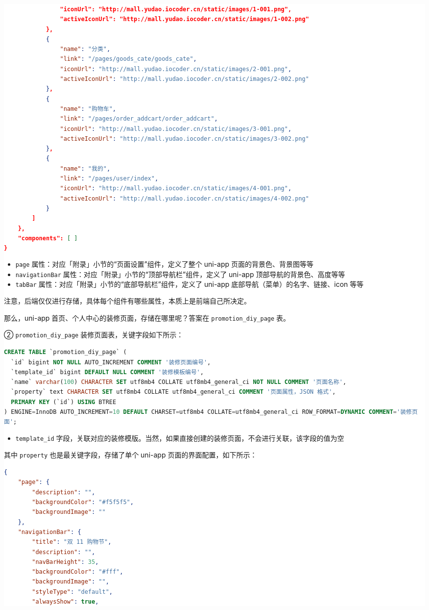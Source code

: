 ```json
                "iconUrl": "http://mall.yudao.iocoder.cn/static/images/1-001.png", 
                "activeIconUrl": "http://mall.yudao.iocoder.cn/static/images/1-002.png"
            }, 
            {
                "name": "分类", 
                "link": "/pages/goods_cate/goods_cate", 
                "iconUrl": "http://mall.yudao.iocoder.cn/static/images/2-001.png", 
                "activeIconUrl": "http://mall.yudao.iocoder.cn/static/images/2-002.png"
            }, 
            {
                "name": "购物车", 
                "link": "/pages/order_addcart/order_addcart", 
                "iconUrl": "http://mall.yudao.iocoder.cn/static/images/3-001.png", 
                "activeIconUrl": "http://mall.yudao.iocoder.cn/static/images/3-002.png"
            }, 
            {
                "name": "我的", 
                "link": "/pages/user/index", 
                "iconUrl": "http://mall.yudao.iocoder.cn/static/images/4-001.png", 
                "activeIconUrl": "http://mall.yudao.iocoder.cn/static/images/4-002.png"
            }
        ]
    }, 
    "components": [ ]
}
```

- `page` 属性：对应「附录」小节的“页面设置”组件，定义了整个 uni-app 页面的背景色、背景图等等
- `navigationBar` 属性：对应「附录」小节的“顶部导航栏”组件，定义了 uni-app 顶部导航的背景色、高度等等
- `tabBar` 属性：对应「附录」小节的“底部导航栏”组件，定义了 uni-app 底部导航（菜单）的名字、链接、icon 等等

注意，后端仅仅进行存储，具体每个组件有哪些属性，本质上是前端自己所决定。

那么，uni-app 首页、个人中心的装修页面，存储在哪里呢？答案在 `promotion_diy_page` 表。

② `promotion_diy_page` 装修页面表，关键字段如下所示：

```sql
CREATE TABLE `promotion_diy_page` (
  `id` bigint NOT NULL AUTO_INCREMENT COMMENT '装修页面编号',
  `template_id` bigint DEFAULT NULL COMMENT '装修模板编号',
  `name` varchar(100) CHARACTER SET utf8mb4 COLLATE utf8mb4_general_ci NOT NULL COMMENT '页面名称',
  `property` text CHARACTER SET utf8mb4 COLLATE utf8mb4_general_ci COMMENT '页面属性，JSON 格式',
  PRIMARY KEY (`id`) USING BTREE
) ENGINE=InnoDB AUTO_INCREMENT=10 DEFAULT CHARSET=utf8mb4 COLLATE=utf8mb4_general_ci ROW_FORMAT=DYNAMIC COMMENT='装修页面';
```

- `template_id` 字段，关联对应的装修模版。当然，如果直接创建的装修页面，不会进行关联，该字段的值为空

其中 `property` 也是最关键字段，存储了单个 uni-app 页面的界面配置，如下所示：

```json
{
    "page": {
        "description": "", 
        "backgroundColor": "#f5f5f5", 
        "backgroundImage": ""
    }, 
    "navigationBar": {
        "title": "双 11 购物节", 
        "description": "", 
        "navBarHeight": 35, 
        "backgroundColor": "#fff", 
        "backgroundImage": "", 
        "styleType": "default", 
        "alwaysShow": true, 
```
